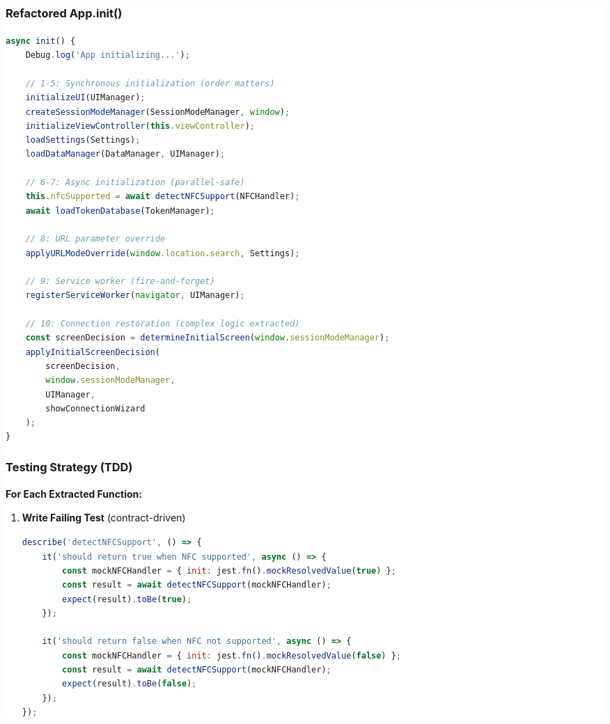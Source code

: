 ### Refactored App.init()

```javascript
async init() {
    Debug.log('App initializing...');

    // 1-5: Synchronous initialization (order matters)
    initializeUI(UIManager);
    createSessionModeManager(SessionModeManager, window);
    initializeViewController(this.viewController);
    loadSettings(Settings);
    loadDataManager(DataManager, UIManager);

    // 6-7: Async initialization (parallel-safe)
    this.nfcSupported = await detectNFCSupport(NFCHandler);
    await loadTokenDatabase(TokenManager);

    // 8: URL parameter override
    applyURLModeOverride(window.location.search, Settings);

    // 9: Service worker (fire-and-forget)
    registerServiceWorker(navigator, UIManager);

    // 10: Connection restoration (complex logic extracted)
    const screenDecision = determineInitialScreen(window.sessionModeManager);
    applyInitialScreenDecision(
        screenDecision,
        window.sessionModeManager,
        UIManager,
        showConnectionWizard
    );
}
```

### Testing Strategy (TDD)

**For Each Extracted Function:**

1. **Write Failing Test** (contract-driven)
   ```javascript
   describe('detectNFCSupport', () => {
       it('should return true when NFC supported', async () => {
           const mockNFCHandler = { init: jest.fn().mockResolvedValue(true) };
           const result = await detectNFCSupport(mockNFCHandler);
           expect(result).toBe(true);
       });

       it('should return false when NFC not supported', async () => {
           const mockNFCHandler = { init: jest.fn().mockResolvedValue(false) };
           const result = await detectNFCSupport(mockNFCHandler);
           expect(result).toBe(false);
       });
   });
   ```
